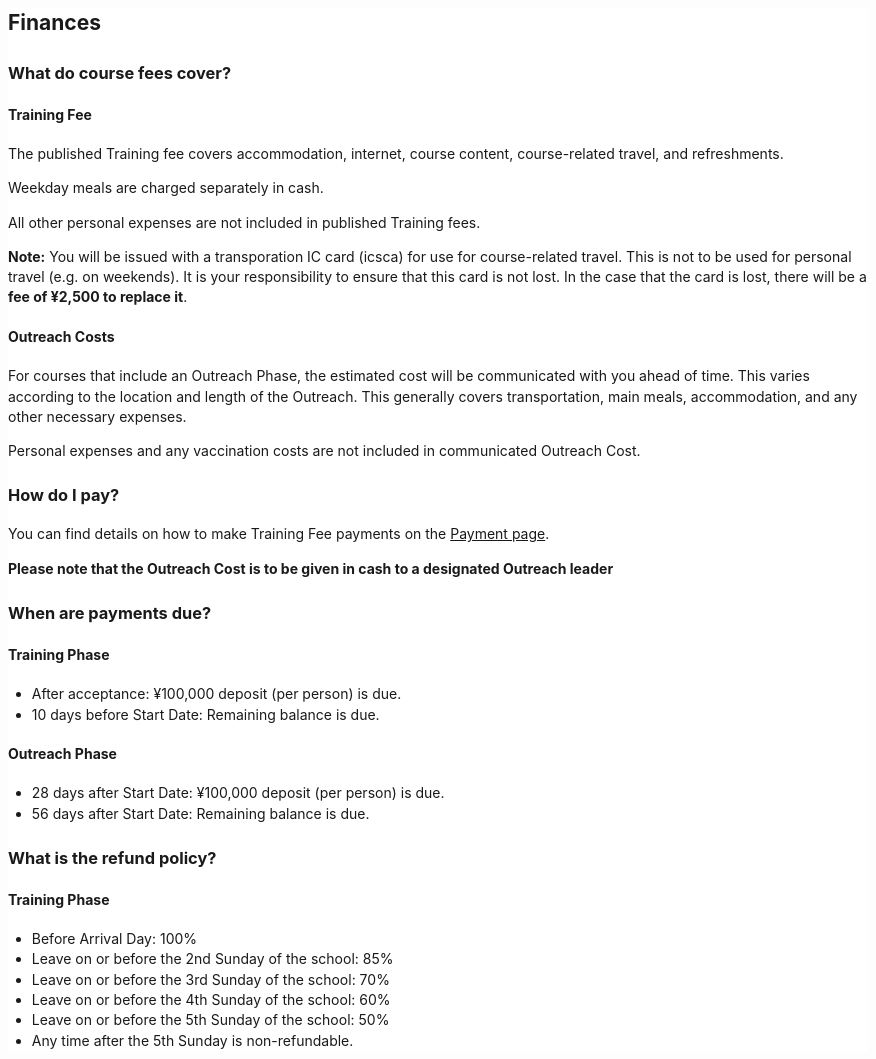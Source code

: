 ## Finances

### What do course fees cover?

#### Training Fee

The published Training fee covers accommodation, internet, course content, course-related travel, and refreshments.

Weekday meals are charged separately in cash. 

All other personal expenses are not included in published Training fees.

**Note:** You will be issued with a transporation IC card (icsca) for use for course-related travel. This is not to be used for personal travel (e.g. on weekends). It is your responsibility to ensure that this card is not lost. In the case that the card is lost, there will be a **fee of ¥2,500 to replace it**. 

#### Outreach Costs

For courses that include an Outreach Phase, the estimated cost will be communicated with you ahead of time. This varies according to the location and length of the Outreach. This generally covers transportation, main meals, accommodation, and any other necessary expenses.

Personal expenses and any vaccination costs are not included in communicated Outreach Cost.

### How do I pay?

You can find details on how to make Training Fee payments on the [Payment page](../about/payment.md).

**Please note that the Outreach Cost is to be given in cash to a designated Outreach leader**

### When are payments due?

#### Training Phase

- After acceptance: ¥100,000 deposit (per person) is due.
- 10 days before Start Date: Remaining balance is due.

#### Outreach Phase

- 28 days after Start Date: ¥100,000 deposit (per person) is due.
- 56 days after Start Date: Remaining balance is due. 

### What is the refund policy?

#### Training Phase

- Before Arrival Day: 100%
- Leave on or before the 2nd Sunday of the school: 85%
- Leave on or before the 3rd Sunday of the school: 70%
- Leave on or before the 4th Sunday of the school: 60%
- Leave on or before the 5th Sunday of the school: 50%
- Any time after the 5th Sunday is non-refundable.
 